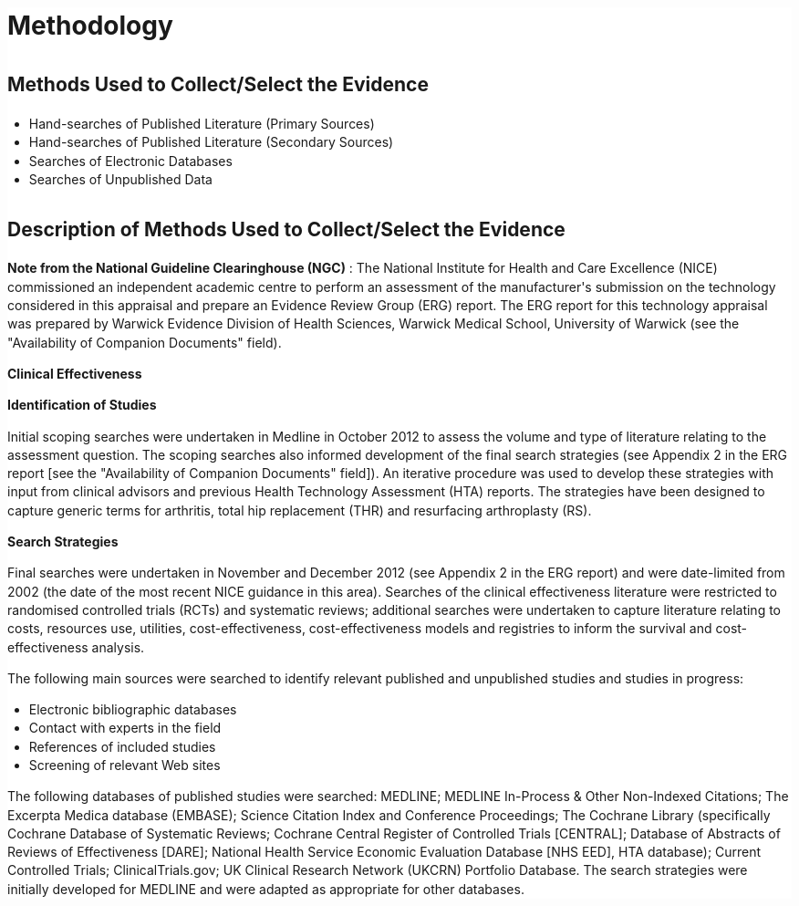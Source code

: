

# Methodology

## Methods Used to Collect/Select the Evidence

- Hand-searches of Published Literature (Primary Sources)
- Hand-searches of Published Literature (Secondary Sources)
- Searches of Electronic Databases
- Searches of Unpublished Data

## Description of Methods Used to Collect/Select the Evidence



**Note from the National Guideline Clearinghouse (NGC)** : The National Institute for Health and Care Excellence (NICE) commissioned an independent academic centre to perform an assessment of the manufacturer's submission on the technology considered in this appraisal and prepare an Evidence Review Group (ERG) report. The ERG report for this technology appraisal was prepared by Warwick Evidence Division of Health Sciences, Warwick Medical School, University of Warwick (see the "Availability of Companion Documents" field).

**Clinical Effectiveness**

**Identification of Studies**

Initial scoping searches were undertaken in Medline in October 2012 to assess the volume and type of literature relating to the assessment question. The scoping searches also informed development of the final search strategies (see Appendix 2 in the ERG report [see the "Availability of Companion Documents" field]). An iterative procedure was used to develop these strategies with input from clinical advisors and previous Health Technology Assessment (HTA) reports. The strategies have been designed to capture generic terms for arthritis, total hip replacement (THR) and resurfacing arthroplasty (RS).

**Search Strategies**

Final searches were undertaken in November and December 2012 (see Appendix 2 in the ERG report) and were date-limited from 2002 (the date of the most recent NICE guidance in this area). Searches of the clinical effectiveness literature were restricted to randomised controlled trials (RCTs) and systematic reviews; additional searches were undertaken to capture literature relating to costs, resources use, utilities, cost-effectiveness, cost-effectiveness models and registries to inform the survival and cost-effectiveness analysis.

The following main sources were searched to identify relevant published and unpublished studies and studies in progress:

  * Electronic bibliographic databases 
  * Contact with experts in the field 
  * References of included studies 
  * Screening of relevant Web sites 



The following databases of published studies were searched: MEDLINE; MEDLINE In-Process & Other Non-Indexed Citations; The Excerpta Medica database (EMBASE); Science Citation Index and Conference Proceedings; The Cochrane Library (specifically Cochrane Database of Systematic Reviews; Cochrane Central Register of Controlled Trials [CENTRAL]; Database of Abstracts of Reviews of Effectiveness [DARE]; National Health Service Economic Evaluation Database [NHS EED], HTA database); Current Controlled Trials; ClinicalTrials.gov; UK Clinical Research Network (UKCRN) Portfolio Database. The search strategies were initially developed for MEDLINE and were adapted as appropriate for other databases.
